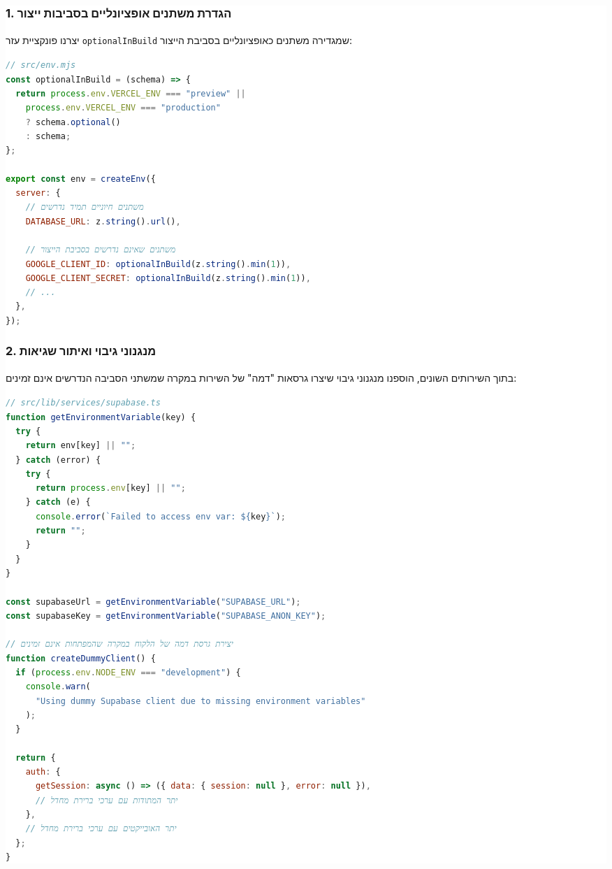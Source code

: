 ### 1. הגדרת משתנים אופציונליים בסביבות ייצור

יצרנו פונקציית עזר `optionalInBuild` שמגדירה משתנים כאופציונליים בסביבת הייצור:

```js
// src/env.mjs
const optionalInBuild = (schema) => {
  return process.env.VERCEL_ENV === "preview" ||
    process.env.VERCEL_ENV === "production"
    ? schema.optional()
    : schema;
};

export const env = createEnv({
  server: {
    // משתנים חיוניים תמיד נדרשים
    DATABASE_URL: z.string().url(),

    // משתנים שאינם נדרשים בסביבת הייצור
    GOOGLE_CLIENT_ID: optionalInBuild(z.string().min(1)),
    GOOGLE_CLIENT_SECRET: optionalInBuild(z.string().min(1)),
    // ...
  },
});
```

### 2. מנגנוני גיבוי ואיתור שגיאות

בתוך השירותים השונים, הוספנו מנגנוני גיבוי שיצרו גרסאות "דמה" של השירות במקרה שמשתני הסביבה הנדרשים אינם זמינים:

```js
// src/lib/services/supabase.ts
function getEnvironmentVariable(key) {
  try {
    return env[key] || "";
  } catch (error) {
    try {
      return process.env[key] || "";
    } catch (e) {
      console.error(`Failed to access env var: ${key}`);
      return "";
    }
  }
}

const supabaseUrl = getEnvironmentVariable("SUPABASE_URL");
const supabaseKey = getEnvironmentVariable("SUPABASE_ANON_KEY");

// יצירת גרסת דמה של הלקוח במקרה שהמפתחות אינם זמינים
function createDummyClient() {
  if (process.env.NODE_ENV === "development") {
    console.warn(
      "Using dummy Supabase client due to missing environment variables"
    );
  }

  return {
    auth: {
      getSession: async () => ({ data: { session: null }, error: null }),
      // יתר המתודות עם ערכי ברירת מחדל
    },
    // יתר האובייקטים עם ערכי ברירת מחדל
  };
}
```